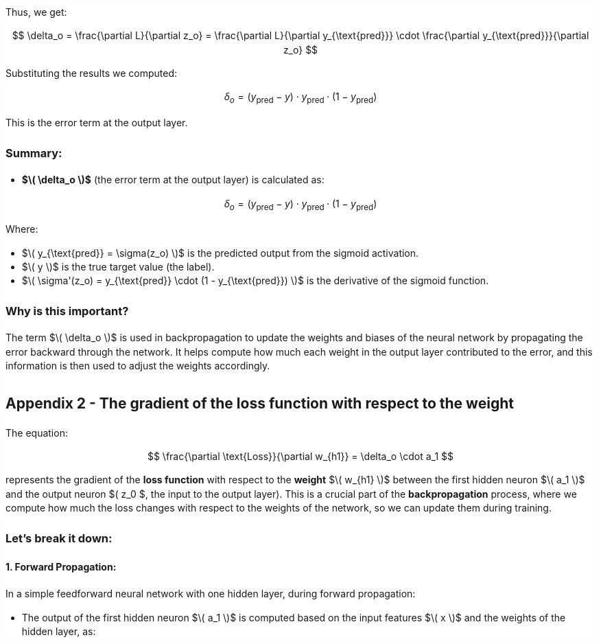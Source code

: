 Thus, we get:

$$
\delta_o = \frac{\partial L}{\partial z_o} = \frac{\partial L}{\partial y_{\text{pred}}} \cdot \frac{\partial y_{\text{pred}}}{\partial z_o}
$$

Substituting the results we computed:

$$
\delta_o = (y_{\text{pred}} - y) \cdot y_{\text{pred}} \cdot (1 - y_{\text{pred}})
$$

This is the error term at the output layer. 

### Summary:

- **$\( \delta_o \)$** (the error term at the output layer) is calculated as:

$$
\delta_o = (y_{\text{pred}} - y) \cdot y_{\text{pred}} \cdot (1 - y_{\text{pred}})
$$

Where:
- $\( y_{\text{pred}} = \sigma(z_o) \)$ is the predicted output from the sigmoid activation.
- $\( y \)$ is the true target value (the label).
- $\( \sigma'(z_o) = y_{\text{pred}} \cdot (1 - y_{\text{pred}}) \)$ is the derivative of the sigmoid function.

### Why is this important?

The term $\( \delta_o \)$ is used in backpropagation to update the weights and biases of the neural network by propagating the error backward through the network. It helps compute how much each weight in the output layer contributed to the error, and this information is then used to adjust the weights accordingly.


## Appendix 2 - The gradient of the **loss function** with respect to the **weight** 

The equation:

$$
\frac{\partial \text{Loss}}{\partial w_{h1}} = \delta_o \cdot a_1
$$

represents the gradient of the **loss function** with respect to the **weight** $\( w_{h1} \)$ between the first hidden neuron $\( a_1 \)$ and the output neuron $\( z_0 $, the input to the output layer). This is a crucial part of the **backpropagation** process, where we compute how much the loss changes with respect to the weights of the network, so we can update them during training.

### Let’s break it down:

#### 1. **Forward Propagation**:
In a simple feedforward neural network with one hidden layer, during forward propagation:
- The output of the first hidden neuron $\( a_1 \)$ is computed based on the input features $\( x \)$ and the weights of the hidden layer, as:
